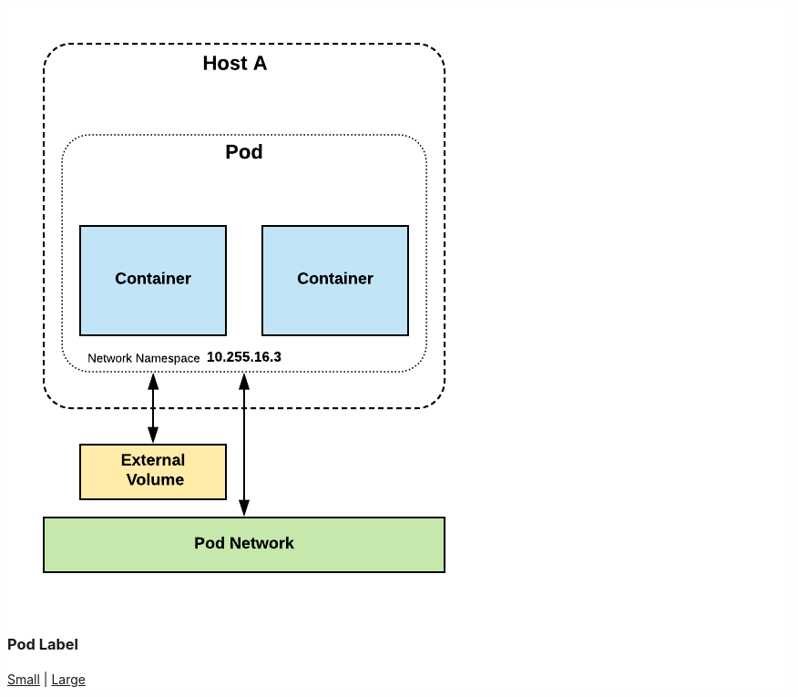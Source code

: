 ![](Kubernetes/Pod_Small.png)


### Pod Label
[Small](Kubernetes/Pod_Label_Small.png) | [Large](Kubernetes/Pod_Label_Large.png)
